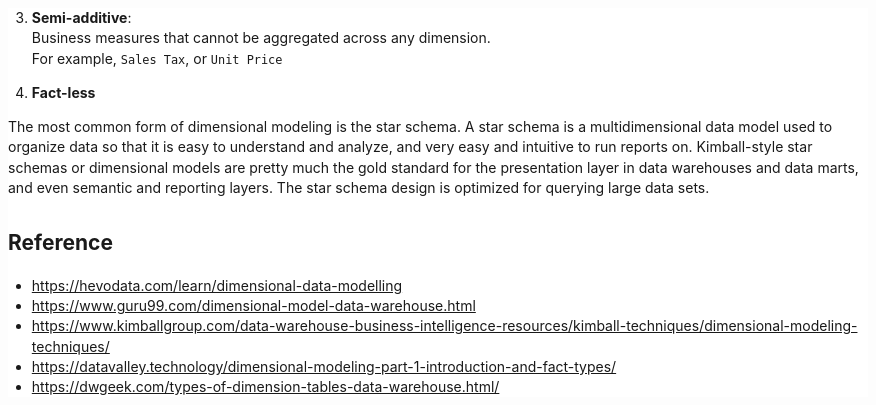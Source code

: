   3. **Semi-additive**: \
     Business measures that cannot be aggregated across any dimension.\
     For example, `Sales Tax`, or `Unit Price`

  4. **Fact-less**

The most common form of dimensional modeling is the star schema. A star schema is
a multidimensional data model used to organize data so that it is easy to understand
and analyze, and very easy and intuitive to run reports on. Kimball-style star schemas
or dimensional models are pretty much the gold standard for the presentation layer
in data warehouses and data marts, and even semantic and reporting layers.
The star schema design is optimized for querying large data sets.

## Reference

- https://hevodata.com/learn/dimensional-data-modelling
- https://www.guru99.com/dimensional-model-data-warehouse.html
- https://www.kimballgroup.com/data-warehouse-business-intelligence-resources/kimball-techniques/dimensional-modeling-techniques/
- https://datavalley.technology/dimensional-modeling-part-1-introduction-and-fact-types/
- https://dwgeek.com/types-of-dimension-tables-data-warehouse.html/
